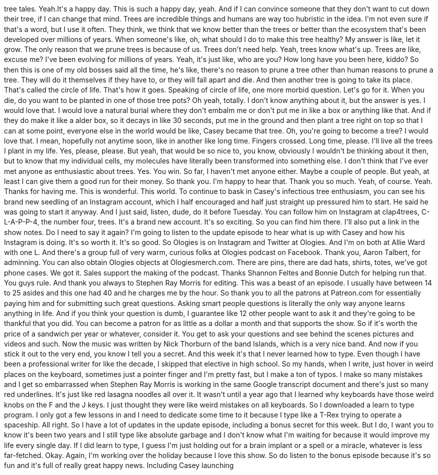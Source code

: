 tree tales. Yeah.It's a happy day. This is such a happy day, yeah. And if I can convince someone that they don't want to cut down their tree, if I can change that mind. Trees are incredible things and humans are way too hubristic in the idea. I'm not even sure if that's a word, but I use it often. They think, we think that we know better than the trees or better than the ecosystem that's been developed over millions of years. When someone's like, oh, what should I do to make this tree healthy? My answer is like, let it grow. The only reason that we prune trees is because of us. Trees don't need help. Yeah, trees know what's up. Trees are like, excuse me? I've been evolving for millions of years. Yeah, it's just like, who are you? How long have you been here, kiddo? So then this is one of my old bosses said all the time, he's like, there's no reason to prune a tree other than human reasons to prune a tree. They will do it themselves if they have to, or they will fall apart and die. And then another tree is going to take its place. That's called the circle of life. That's how it goes. Speaking of circle of life, one more morbid question. Let's go for it. When you die, do you want to be planted in one of those tree pots? Oh yeah, totally. I don't know anything about it, but the answer is yes. I would love that. I would love a natural burial where they don't embalm me or don't put me in like a box or anything like that. And if they do make it like a alder box, so it decays in like 30 seconds, put me in the ground and then plant a tree right on top so that I can at some point, everyone else in the world would be like, Casey became that tree. Oh, you're going to become a tree? I would love that. I mean, hopefully not anytime soon, like in another like long time. Fingers crossed. Long time, please. I'll live all the trees I plant in my life. Yes, please, please. But yeah, that would be so nice to, you know, obviously I wouldn't be thinking about it then, but to know that my individual cells, my molecules have literally been transformed into something else. I don't think that I've ever met anyone as enthusiastic about trees. Yes. You win. So far, I haven't met anyone either. Maybe a couple of people. But yeah, at least I can give them a good run for their money. So thank you. I'm happy to hear that. Thank you so much. Yeah, of course. Yeah. Thanks for having me. This is wonderful. This world. To continue to bask in Casey's infectious tree enthusiasm, you can see his brand new seedling of an Instagram account, which I half encouraged and half just straight up pressured him to start. He said he was going to start it anyway. And I just said, listen, dude, do it before Tuesday. You can follow him on Instagram at clap4trees, C-L-A-P-P-4, the number four, trees. It's a brand new account. It's so exciting. So you can find him there. I'll also put a link in the show notes. Do I need to say it again? I'm going to listen to the update episode to hear what is up with Casey and how his Instagram is doing. It's so worth it. It's so good. So Ologies is on Instagram and Twitter at Ologies. And I'm on both at Allie Ward with one L. And there's a group full of very warm, curious folks at Ologies podcast on Facebook. Thank you, Aaron Talbert, for adminning. You can also obtain Ologies objects at Ologiesmerch.com. There are pins, there are dad hats, shirts, totes, we've got phone cases. We got it. Sales support the making of the podcast. Thanks Shannon Feltes and Bonnie Dutch for helping run that. You guys rule. And thank you always to Stephen Ray Morris for editing. This was a beast of an episode. I usually have between 14 to 25 asides and this one had 40 and he charges me by the hour. So thank you to all the patrons at Patreon.com for essentially paying him and for submitting such great questions. Asking smart people questions is literally the only way anyone learns anything in life. And if you think your question is dumb, I guarantee like 12 other people want to ask it and they're going to be thankful that you did. You can become a patron for as little as a dollar a month and that supports the show. So if it's worth the price of a sandwich per year or whatever, consider it. You get to ask your questions and see behind the scenes pictures and videos and such. Now the music was written by Nick Thorburn of the band Islands, which is a very nice band. And now if you stick it out to the very end, you know I tell you a secret. And this week it's that I never learned how to type. Even though I have been a professional writer for like the decade, I skipped that elective in high school. So my hands, when I write, just hover in weird places on the keyboard, sometimes just a pointer finger and I'm pretty fast, but I make a ton of typos. I make so many mistakes and I get so embarrassed when Stephen Ray Morris is working in the same Google transcript document and there's just so many red underlines. It's just like red lasagna noodles all over it. It wasn't until a year ago that I learned why keyboards have those weird knobs on the F and the J keys. I just thought they were like weird mistakes on all keyboards. So I downloaded a learn to type program. I only got a few lessons in and I need to dedicate some time to it because I type like a T-Rex trying to operate a spaceship. All right. So I have a lot of updates in the update episode, including a bonus secret for this week. But I do, I want you to know it's been two years and I still type like absolute garbage and I don't know what I'm waiting for because it would improve my life every single day. If I did learn to type, I guess I'm just holding out for a brain implant or a spell or a miracle, whatever is less far-fetched. Okay. Again, I'm working over the holiday because I love this show. So do listen to the bonus episode because it's so fun and it's full of really great happy news. Including Casey launching